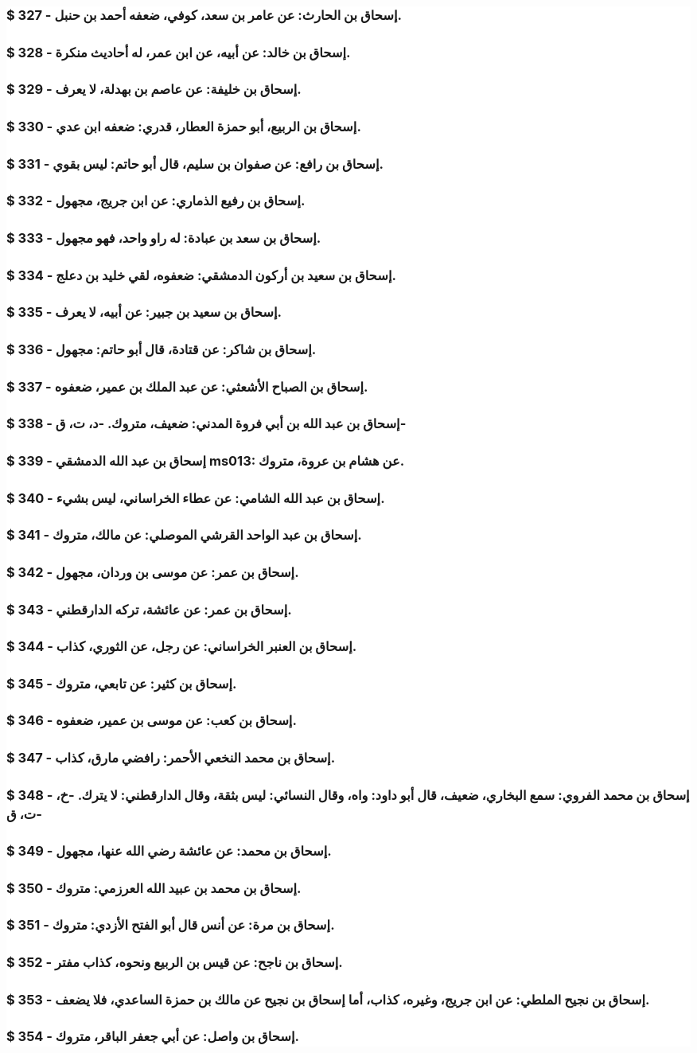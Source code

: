### $ 327 - إسحاق بن الحارث: عن عامر بن سعد، كوفي، ضعفه أحمد بن حنبل.
### $ 328 - إسحاق بن خالد: عن أبيه، عن ابن عمر، له أحاديث منكرة.
### $ 329 - إسحاق بن خليفة: عن عاصم بن بهدلة، لا يعرف.
### $ 330 - إسحاق بن الربيع، أبو حمزة العطار، قدري: ضعفه ابن عدي.
### $ 331 - إسحاق بن رافع: عن صفوان بن سليم، قال أبو حاتم: ليس بقوي.
### $ 332 - إسحاق بن رفيع الذماري: عن ابن جريج، مجهول.
### $ 333 - إسحاق بن سعد بن عبادة: له راو واحد، فهو مجهول.
### $ 334 - إسحاق بن سعيد بن أركون الدمشقي: ضعفوه، لقي خليد بن دعلج.
### $ 335 - إسحاق بن سعيد بن جبير: عن أبيه، لا يعرف.
### $ 336 - إسحاق بن شاكر: عن قتادة، قال أبو حاتم: مجهول.
### $ 337 - إسحاق بن الصباح الأشعثي: عن عبد الملك بن عمير، ضعفوه.
### $ 338 - إسحاق بن عبد الله بن أبي فروة المدني: ضعيف، متروك. -د، ت، ق-
### $ 339 - إسحاق بن عبد الله الدمشقي ms013: عن هشام بن عروة، متروك.
### $ 340 - إسحاق بن عبد الله الشامي: عن عطاء الخراساني، ليس بشيء.
### $ 341 - إسحاق بن عبد الواحد القرشي الموصلي: عن مالك، متروك.
### $ 342 - إسحاق بن عمر: عن موسى بن وردان، مجهول.
### $ 343 - إسحاق بن عمر: عن عائشة، تركه الدارقطني.
### $ 344 - إسحاق بن العنبر الخراساني: عن رجل، عن الثوري، كذاب.
### $ 345 - إسحاق بن كثير: عن تابعي، متروك.
### $ 346 - إسحاق بن كعب: عن موسى بن عمير، ضعفوه.
### $ 347 - إسحاق بن محمد النخعي الأحمر: رافضي مارق، كذاب.
### $ 348 - إسحاق بن محمد الفروي: سمع البخاري، ضعيف، قال أبو داود: واه، وقال النسائي: ليس بثقة، وقال الدارقطني: لا يترك. -خ، ت، ق-
### $ 349 - إسحاق بن محمد: عن عائشة رضي الله عنها، مجهول.
### $ 350 - إسحاق بن محمد بن عبيد الله العرزمي: متروك.
### $ 351 - إسحاق بن مرة: عن أنس قال أبو الفتح الأزدي: متروك.
### $ 352 - إسحاق بن ناجح: عن قيس بن الربيع ونحوه، كذاب مفتر.
### $ 353 - إسحاق بن نجيح الملطي: عن ابن جريج، وغيره، كذاب، أما إسحاق بن نجيح عن مالك بن حمزة الساعدي، فلا يضعف.
### $ 354 - إسحاق بن واصل: عن أبي جعفر الباقر، متروك.